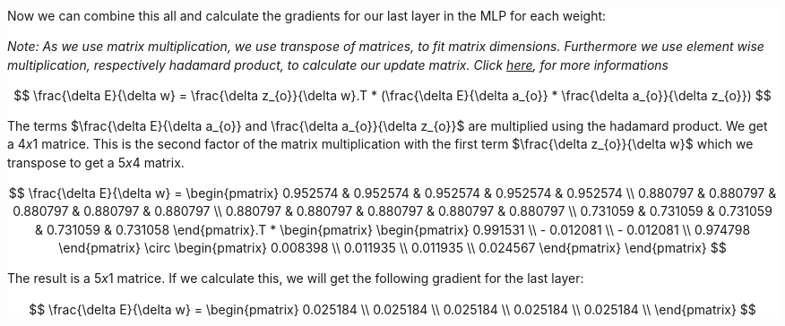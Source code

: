 Now we can combine this all and calculate the gradients for our last layer in the MLP for each weight:

*Note: As we use matrix multiplication, we use transpose of matrices, to fit matrix dimensions. Furthermore we use element wise multiplication, respectively hadamard product, to calculate our update matrix. Click <a href="https://en.wikipedia.org/wiki/Hadamard_product_(matrices)">here</a>, for more informations*

$$
\frac{\delta E}{\delta w} = \frac{\delta z_{o}}{\delta w}.T * (\frac{\delta E}{\delta a_{o}} * \frac{\delta a_{o}}{\delta z_{o}})
$$

The terms $\frac{\delta E}{\delta a_{o}} and \frac{\delta a_{o}}{\delta z_{o}}$ are multiplied using the hadamard product. We get a $4x1$ matrice. This is the second factor of the matrix multiplication with the first term $\frac{\delta z_{o}}{\delta w}$ which we transpose to get a $5x4$ matrix.
    
$$
\frac{\delta E}{\delta w} =
\begin{pmatrix}
0.952574 & 0.952574 & 0.952574 & 0.952574 & 0.952574 \\
0.880797 & 0.880797 & 0.880797 & 0.880797 & 0.880797 \\
0.880797 & 0.880797 & 0.880797 & 0.880797 & 0.880797 \\
0.731059 & 0.731059 & 0.731059 & 0.731059 & 0.731058
\end{pmatrix}.T
*
\begin{pmatrix}
\begin{pmatrix}
    0.991531 \\
    - 0.012081 \\
    - 0.012081 \\
    0.974798
\end{pmatrix}
\circ
\begin{pmatrix}
    0.008398 \\
    0.011935 \\
    0.011935 \\
    0.024567
\end{pmatrix}
\end{pmatrix}
$$

The result is a $5x1$ matrice. If we calculate this, we will get the following gradient for the last layer:

$$
\frac{\delta E}{\delta w} = 
\begin{pmatrix}
0.025184 \\
0.025184 \\
0.025184 \\
0.025184 \\
0.025184 \\
\end{pmatrix}
$$
